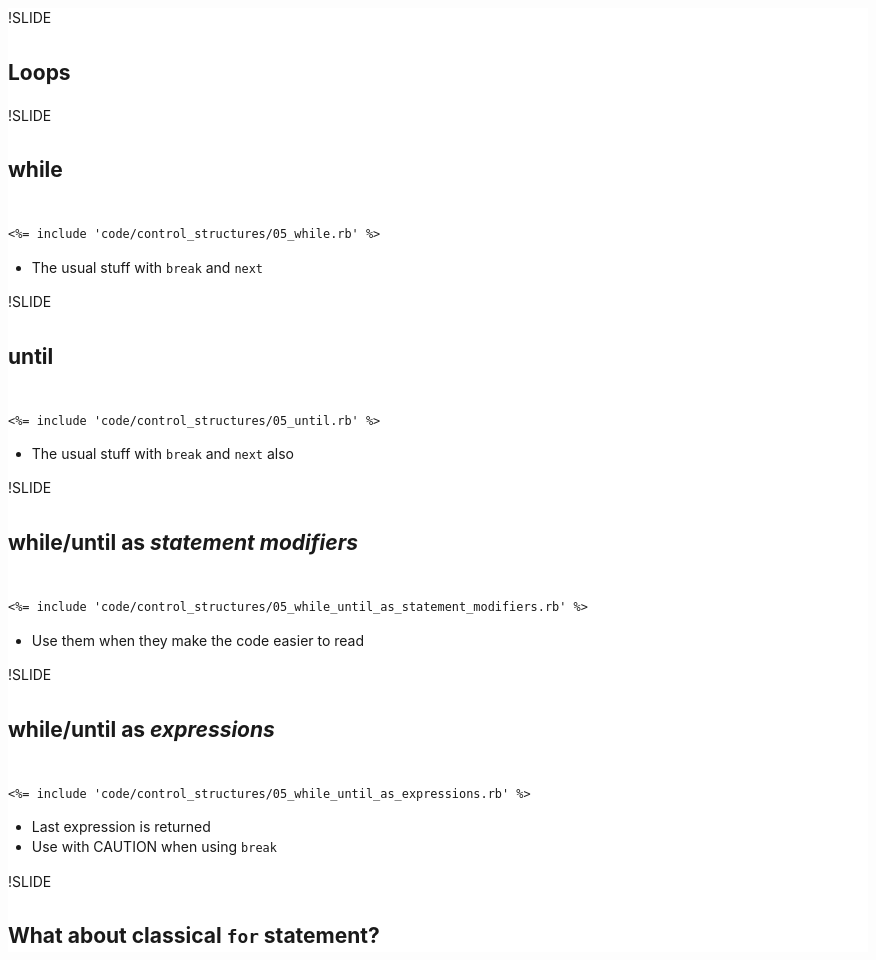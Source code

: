 
!SLIDE
## Loops

!SLIDE
## while

<pre><code class="ruby">
<%= include 'code/control_structures/05_while.rb' %>
</code></pre>

<ul>
  <li class="fragment">The usual stuff with <code>break</code> and <code>next</code></li>
</ul>


!SLIDE
## until

<pre><code class="ruby">
<%= include 'code/control_structures/05_until.rb' %>
</code></pre>

<ul>
  <li class="fragment">The usual stuff with <code>break</code> and <code>next</code> also</li>
</ul>

!SLIDE
## while/until as <em>statement modifiers</em>

<pre><code class="ruby">
<%= include 'code/control_structures/05_while_until_as_statement_modifiers.rb' %>
</code></pre>

<ul>
  <li class="fragment">Use them when they make the code easier to read</li>
</ul>


!SLIDE
## while/until as <em>expressions</em>

<pre><code class="ruby">
<%= include 'code/control_structures/05_while_until_as_expressions.rb' %>
</code></pre>

<ul>
  <li class="fragment">Last expression is returned</li>
  <li class="fragment">Use with CAUTION when using <code>break</code></li>
</ul>


!SLIDE
## What about classical <code>for</code> statement?
